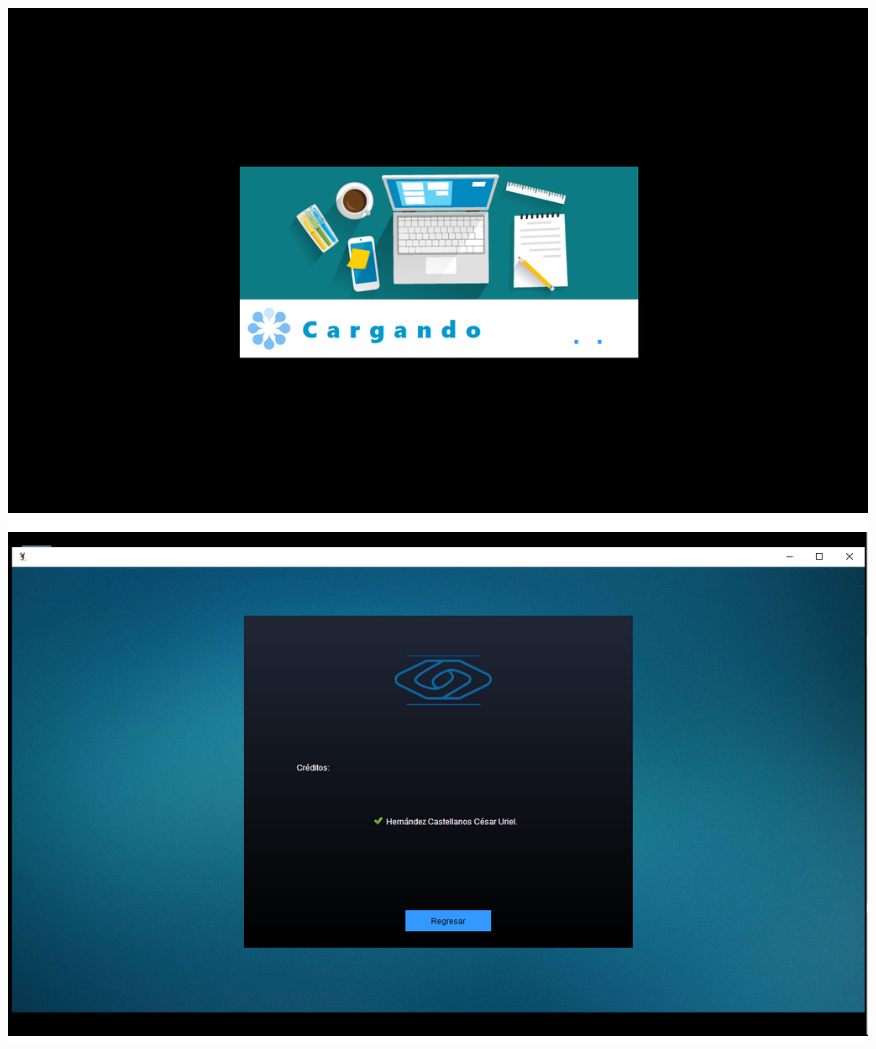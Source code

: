 <p align="center"> <img src="ss/cargando.png" width="100%"></p>
<p align="center"> <img src="ss/creditos.png" width="100%"></p>
